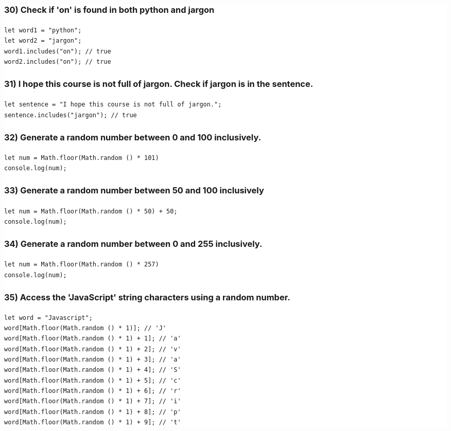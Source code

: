 ### 30) Check if 'on' is found in both python and jargon

```
let word1 = "python";
let word2 = "jargon";
word1.includes("on"); // true
word2.includes("on"); // true
```

### 31) I hope this course is not full of jargon. Check if jargon is in the sentence.

```
let sentence = "I hope this course is not full of jargon.";
sentence.includes("jargon"); // true
```

### 32) Generate a random number between 0 and 100 inclusively.

```
let num = Math.floor(Math.random () * 101)
console.log(num);
```

### 33) Generate a random number between 50 and 100 inclusively

```
let num = Math.floor(Math.random () * 50) + 50;
console.log(num);
```

### 34) Generate a random number between 0 and 255 inclusively.

```
let num = Math.floor(Math.random () * 257)
console.log(num);
```

### 35) Access the 'JavaScript' string characters using a random number.

```
let word = "Javascript";
word[Math.floor(Math.random () * 1)]; // 'J'
word[Math.floor(Math.random () * 1) + 1]; // 'a'
word[Math.floor(Math.random () * 1) + 2]; // 'v'
word[Math.floor(Math.random () * 1) + 3]; // 'a'
word[Math.floor(Math.random () * 1) + 4]; // 'S'
word[Math.floor(Math.random () * 1) + 5]; // 'c'
word[Math.floor(Math.random () * 1) + 6]; // 'r'
word[Math.floor(Math.random () * 1) + 7]; // 'i'
word[Math.floor(Math.random () * 1) + 8]; // 'p'
word[Math.floor(Math.random () * 1) + 9]; // 't'
```

